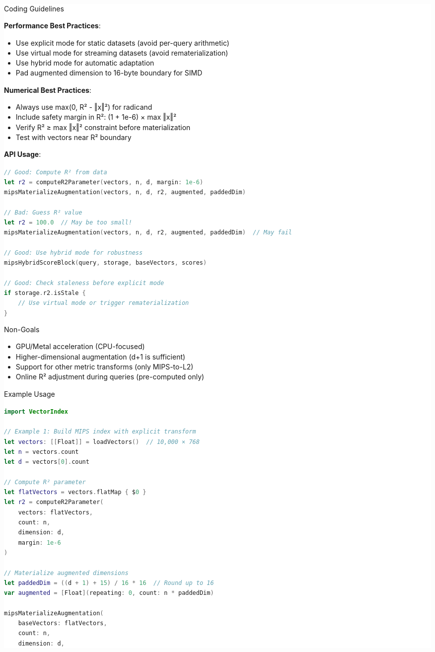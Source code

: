 Coding Guidelines

**Performance Best Practices**:
- Use explicit mode for static datasets (avoid per-query arithmetic)
- Use virtual mode for streaming datasets (avoid rematerialization)
- Use hybrid mode for automatic adaptation
- Pad augmented dimension to 16-byte boundary for SIMD

**Numerical Best Practices**:
- Always use max(0, R² - ‖x‖²) for radicand
- Include safety margin in R²: (1 + 1e-6) × max ‖x‖²
- Verify R² ≥ max ‖x‖² constraint before materialization
- Test with vectors near R² boundary

**API Usage**:

```swift
// Good: Compute R² from data
let r2 = computeR2Parameter(vectors, n, d, margin: 1e-6)
mipsMaterializeAugmentation(vectors, n, d, r2, augmented, paddedDim)

// Bad: Guess R² value
let r2 = 100.0  // May be too small!
mipsMaterializeAugmentation(vectors, n, d, r2, augmented, paddedDim)  // May fail

// Good: Use hybrid mode for robustness
mipsHybridScoreBlock(query, storage, baseVectors, scores)

// Good: Check staleness before explicit mode
if storage.r2.isStale {
    // Use virtual mode or trigger rematerialization
}
```

Non-Goals

- GPU/Metal acceleration (CPU-focused)
- Higher-dimensional augmentation (d+1 is sufficient)
- Support for other metric transforms (only MIPS-to-L2)
- Online R² adjustment during queries (pre-computed only)

Example Usage

```swift
import VectorIndex

// Example 1: Build MIPS index with explicit transform
let vectors: [[Float]] = loadVectors()  // 10,000 × 768
let n = vectors.count
let d = vectors[0].count

// Compute R² parameter
let flatVectors = vectors.flatMap { $0 }
let r2 = computeR2Parameter(
    vectors: flatVectors,
    count: n,
    dimension: d,
    margin: 1e-6
)

// Materialize augmented dimensions
let paddedDim = ((d + 1) + 15) / 16 * 16  // Round up to 16
var augmented = [Float](repeating: 0, count: n * paddedDim)

mipsMaterializeAugmentation(
    baseVectors: flatVectors,
    count: n,
    dimension: d,
```